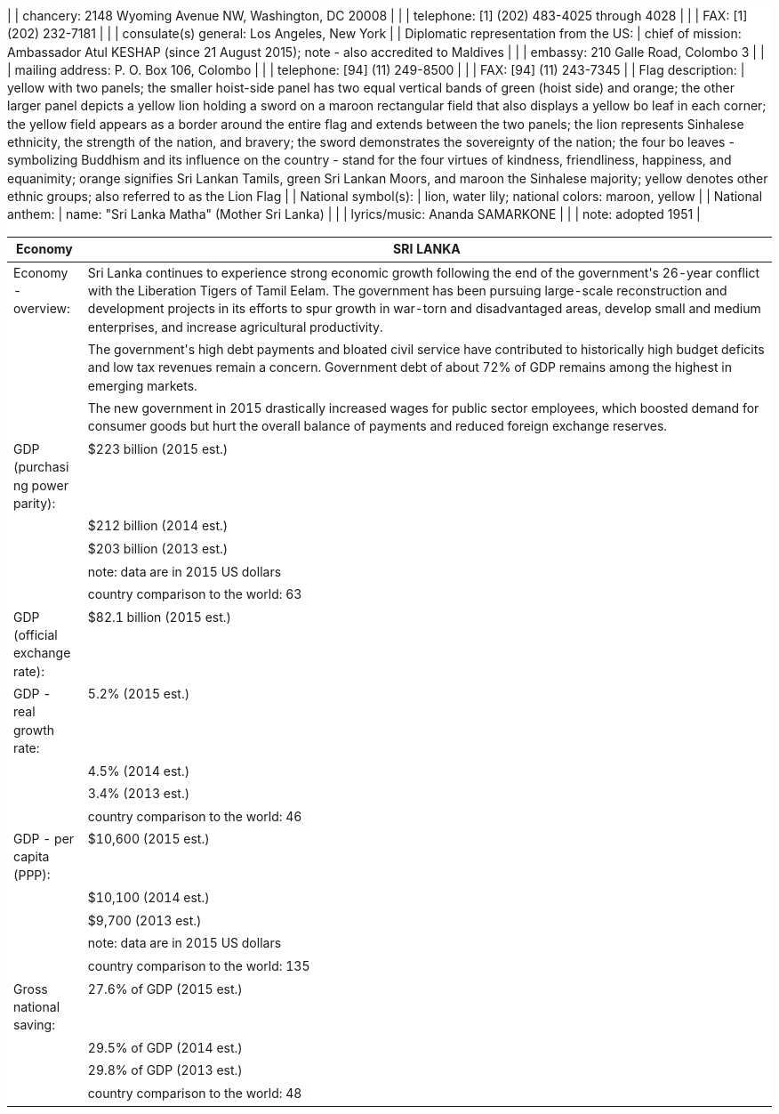| | chancery: 2148 Wyoming Avenue NW, Washington, DC 20008 |
| | telephone: [1] (202) 483-4025 through 4028 |
| | FAX: [1] (202) 232-7181 |
| | consulate(s) general: Los Angeles, New York |
| Diplomatic representation from the US: | chief of mission: Ambassador Atul KESHAP (since 21 August 2015); note - also accredited to Maldives |
| | embassy: 210 Galle Road, Colombo 3 |
| | mailing address: P. O. Box 106, Colombo |
| | telephone: [94] (11) 249-8500 |
| | FAX: [94] (11) 243-7345 |
| Flag description: | yellow with two panels; the smaller hoist-side panel has two equal vertical bands of green (hoist side) and orange; the other larger panel depicts a yellow lion holding a sword on a maroon rectangular field that also displays a yellow bo leaf in each corner; the yellow field appears as a border around the entire flag and extends between the two panels; the lion represents Sinhalese ethnicity, the strength of the nation, and bravery; the sword demonstrates the sovereignty of the nation; the four bo leaves - symbolizing Buddhism and its influence on the country - stand for the four virtues of kindness, friendliness, happiness, and equanimity; orange signifies Sri Lankan Tamils, green Sri Lankan Moors, and maroon the Sinhalese majority; yellow denotes other ethnic groups; also referred to as the Lion Flag |
| National symbol(s): | lion, water lily; national colors: maroon, yellow |
| National anthem: | name: "Sri Lanka Matha" (Mother Sri Lanka) |
| | lyrics/music: Ananda SAMARKONE |
| | note: adopted 1951 |

| Economy | SRI LANKA |
| --- | --- |
| Economy - overview: | Sri Lanka continues to experience strong economic growth following the end of the government's 26-year conflict with the Liberation Tigers of Tamil Eelam. The government has been pursuing large-scale reconstruction and development projects in its efforts to spur growth in war-torn and disadvantaged areas, develop small and medium enterprises, and increase agricultural productivity. |
| | The government's high debt payments and bloated civil service have contributed to historically high budget deficits and low tax revenues remain a concern. Government debt of about 72% of GDP remains among the highest in emerging markets. |
| | The new government in 2015 drastically increased wages for public sector employees, which boosted demand for consumer goods but hurt the overall balance of payments and reduced foreign exchange reserves. |
| GDP (purchasing power parity): | $223 billion (2015 est.) |
| | $212 billion (2014 est.) |
| | $203 billion (2013 est.) |
| | note: data are in 2015 US dollars |
| | country comparison to the world: 63 |
| GDP (official exchange rate): | $82.1 billion (2015 est.) |
| GDP - real growth rate: | 5.2% (2015 est.) |
| | 4.5% (2014 est.) |
| | 3.4% (2013 est.) |
| | country comparison to the world: 46 |
| GDP - per capita (PPP): | $10,600 (2015 est.) |
| | $10,100 (2014 est.) |
| | $9,700 (2013 est.) |
| | note: data are in 2015 US dollars |
| | country comparison to the world: 135 |
| Gross national saving: | 27.6% of GDP (2015 est.) |
| | 29.5% of GDP (2014 est.) |
| | 29.8% of GDP (2013 est.) |
| | country comparison to the world: 48 |